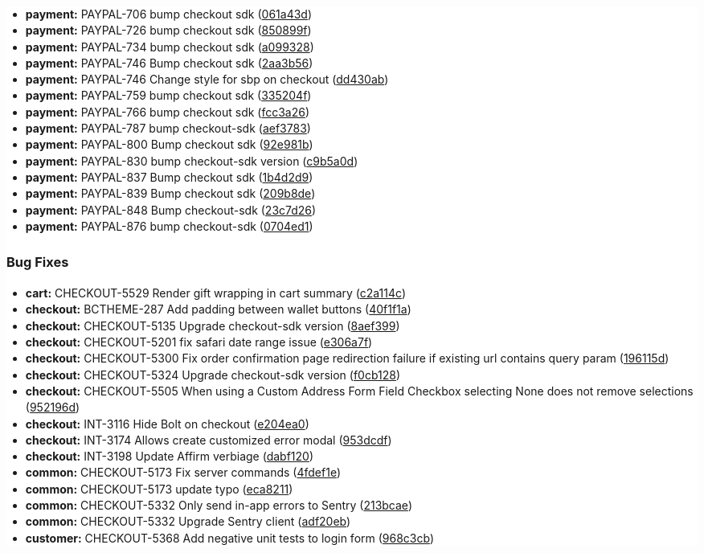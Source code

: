 * **payment:** PAYPAL-706 bump checkout sdk ([061a43d](https://github.com/bigcommerce/checkout-js/commit/061a43d6b4faa466b8861edfa8d867a16c797126))
* **payment:** PAYPAL-726 bump checkout sdk ([850899f](https://github.com/bigcommerce/checkout-js/commit/850899f71fa7e3130d5dd587b664835751b508b0))
* **payment:** PAYPAL-734 bump checkout sdk ([a099328](https://github.com/bigcommerce/checkout-js/commit/a09932834ba418ee6c25d8d915d3543b9734f8a2))
* **payment:** PAYPAL-746 Bump checkout sdk ([2aa3b56](https://github.com/bigcommerce/checkout-js/commit/2aa3b5691ce6344f2c43ffd374cf713f61f343b6))
* **payment:** PAYPAL-746 Change style for sbp on checkout ([dd430ab](https://github.com/bigcommerce/checkout-js/commit/dd430ab979c2583ae01e213e7437238025b4b7a3))
* **payment:** PAYPAL-759 bump checkout sdk ([335204f](https://github.com/bigcommerce/checkout-js/commit/335204fe860135164341071a1d4df1602a88a2fc))
* **payment:** PAYPAL-766 bump checkout sdk ([fcc3a26](https://github.com/bigcommerce/checkout-js/commit/fcc3a26036ed633ed9e8daa37a06be627b9252e0))
* **payment:** PAYPAL-787 bump checkout-sdk ([aef3783](https://github.com/bigcommerce/checkout-js/commit/aef378356b98ec491902835e99d390c831cd6844))
* **payment:** PAYPAL-800 Bump checkout sdk ([92e981b](https://github.com/bigcommerce/checkout-js/commit/92e981b1ba9ec4037053a37c776b8790dd850ce7))
* **payment:** PAYPAL-830 bump checkout-sdk version ([c9b5a0d](https://github.com/bigcommerce/checkout-js/commit/c9b5a0df5c03905c77f1c690e24de74cf015bf70))
* **payment:** PAYPAL-837 Bump checkout sdk ([1b4d2d9](https://github.com/bigcommerce/checkout-js/commit/1b4d2d9e75458d9bf3ee1e206d5acb00705f1f04))
* **payment:** PAYPAL-839 Bump checkout sdk ([209b8de](https://github.com/bigcommerce/checkout-js/commit/209b8de23cc165dfa624c278c00c285b33709970))
* **payment:** PAYPAL-848 Bump checkout-sdk ([23c7d26](https://github.com/bigcommerce/checkout-js/commit/23c7d2623ca02c2937ed4dda3d6de2351abf9f41))
* **payment:** PAYPAL-876 bump checkout-sdk ([0704ed1](https://github.com/bigcommerce/checkout-js/commit/0704ed152ec1a4ad2e3d3f3a1333bfd022ef8ef2))


### Bug Fixes

* **cart:** CHECKOUT-5529 Render gift wrapping in cart summary ([c2a114c](https://github.com/bigcommerce/checkout-js/commit/c2a114c71688b4c67c7c3f5b16bbabb25e02153b))
* **checkout:** BCTHEME-287 Add padding between wallet buttons ([40f1f1a](https://github.com/bigcommerce/checkout-js/commit/40f1f1ae9b34424500c7089dd2e5c0090cfae904))
* **checkout:** CHECKOUT-5135 Upgrade checkout-sdk version ([8aef399](https://github.com/bigcommerce/checkout-js/commit/8aef399f280c0b8930fb9053b95ab6f0999147e1))
* **checkout:** CHECKOUT-5201 fix safari date range issue ([e306a7f](https://github.com/bigcommerce/checkout-js/commit/e306a7fa7b72662504cf5bc1f007f26d6a737e1e))
* **checkout:** CHECKOUT-5300 Fix order confirmation page redirection failure if existing url contains query param ([196115d](https://github.com/bigcommerce/checkout-js/commit/196115d9ba10e92d3fd37167abfc2839108ea2ca))
* **checkout:** CHECKOUT-5324 Upgrade checkout-sdk version ([f0cb128](https://github.com/bigcommerce/checkout-js/commit/f0cb1280ad2085620189d7ed7aafe42801fcb28e))
* **checkout:** CHECKOUT-5505 When using a Custom Address Form Field Checkbox selecting None does not remove selections ([952196d](https://github.com/bigcommerce/checkout-js/commit/952196d3dfea15255b4603952ba502851dfbdc3a))
* **checkout:** INT-3116 Hide Bolt on checkout ([e204ea0](https://github.com/bigcommerce/checkout-js/commit/e204ea0f576ce114cac1f068f373d15cee11bfb3))
* **checkout:** INT-3174 Allows create customized error modal ([953dcdf](https://github.com/bigcommerce/checkout-js/commit/953dcdfd0863b82547719349c779286a33e5d1b1))
* **checkout:** INT-3198 Update Affirm verbiage ([dabf120](https://github.com/bigcommerce/checkout-js/commit/dabf120553a7b779b18e52307c631009dfb4db90))
* **common:** CHECKOUT-5173 Fix server commands ([4fdef1e](https://github.com/bigcommerce/checkout-js/commit/4fdef1e63296b5c7eb21ef70bab886dd4580eada))
* **common:** CHECKOUT-5173 update typo ([eca8211](https://github.com/bigcommerce/checkout-js/commit/eca82116e46d566ed19ae2ced5a2fedc02061318))
* **common:** CHECKOUT-5332 Only send in-app errors to Sentry ([213bcae](https://github.com/bigcommerce/checkout-js/commit/213bcaed6d9ab171e9ed61c5b5b98a2f39eb9d8e))
* **common:** CHECKOUT-5332 Upgrade Sentry client ([adf20eb](https://github.com/bigcommerce/checkout-js/commit/adf20eb46193edd02e66b9f128b47ba8123d41c5))
* **customer:** CHECKOUT-5368 Add negative unit tests to login form ([968c3cb](https://github.com/bigcommerce/checkout-js/commit/968c3cb19bfaddf4675ab917a81bf6cecbba364e))